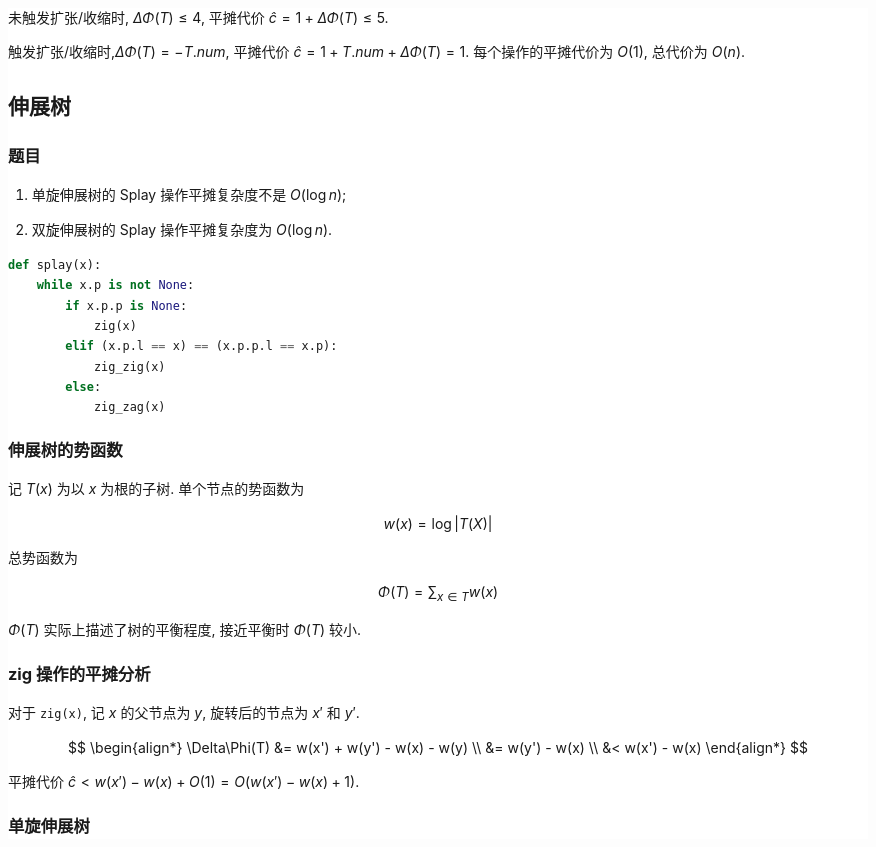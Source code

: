 未触发扩张/收缩时, $\Delta \Phi(T) \le 4$, 平摊代价 $\hat c = 1 + \Delta \Phi(T) \le 5$.

触发扩张/收缩时,$\Delta \Phi(T) = -T.num$, 平摊代价 $\hat c = 1 + T.num + \Delta \Phi(T) = 1$.
每个操作的平摊代价为 $O(1)$, 总代价为 $O(n)$.

## 伸展树

### 题目

1. 单旋伸展树的 Splay 操作平摊复杂度不是 $O(\log n)$;

2. 双旋伸展树的 Splay 操作平摊复杂度为 $O(\log n)$.

```python
def splay(x):
    while x.p is not None:
        if x.p.p is None:
            zig(x)
        elif (x.p.l == x) == (x.p.p.l == x.p):
            zig_zig(x)
        else:
            zig_zag(x)
```

### 伸展树的势函数

记 $T(x)$ 为以 $x$ 为根的子树. 单个节点的势函数为

$$
w(x) = \log |T(X)|
$$

总势函数为

$$
\Phi(T) = \sum_{x\in T}w(x)
$$

$\Phi(T)$ 实际上描述了树的平衡程度, 接近平衡时 $\Phi(T)$ 较小.

### zig 操作的平摊分析

对于 `zig(x)`, 记 $x$ 的父节点为 $y$, 旋转后的节点为 $x'$ 和 $y'$.

$$
\begin{align*}
\Delta\Phi(T) &= w(x') + w(y') - w(x) - w(y) \\
&= w(y') - w(x) \\
&< w(x') - w(x)
\end{align*}
$$

平摊代价 $\hat c < w(x') - w(x) + O(1) = O(w(x') - w(x) + 1)$.

### 单旋伸展树
